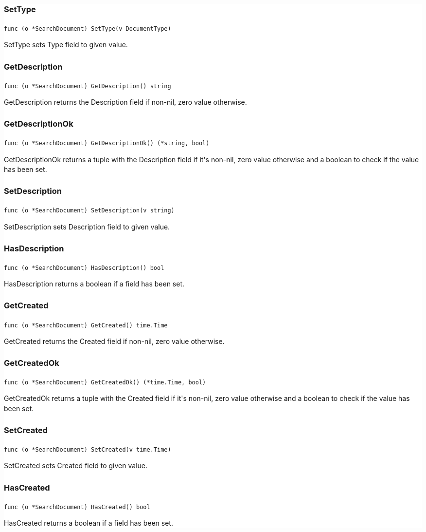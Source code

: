 ### SetType

`func (o *SearchDocument) SetType(v DocumentType)`

SetType sets Type field to given value.


### GetDescription

`func (o *SearchDocument) GetDescription() string`

GetDescription returns the Description field if non-nil, zero value otherwise.

### GetDescriptionOk

`func (o *SearchDocument) GetDescriptionOk() (*string, bool)`

GetDescriptionOk returns a tuple with the Description field if it's non-nil, zero value otherwise
and a boolean to check if the value has been set.

### SetDescription

`func (o *SearchDocument) SetDescription(v string)`

SetDescription sets Description field to given value.

### HasDescription

`func (o *SearchDocument) HasDescription() bool`

HasDescription returns a boolean if a field has been set.

### GetCreated

`func (o *SearchDocument) GetCreated() time.Time`

GetCreated returns the Created field if non-nil, zero value otherwise.

### GetCreatedOk

`func (o *SearchDocument) GetCreatedOk() (*time.Time, bool)`

GetCreatedOk returns a tuple with the Created field if it's non-nil, zero value otherwise
and a boolean to check if the value has been set.

### SetCreated

`func (o *SearchDocument) SetCreated(v time.Time)`

SetCreated sets Created field to given value.

### HasCreated

`func (o *SearchDocument) HasCreated() bool`

HasCreated returns a boolean if a field has been set.

